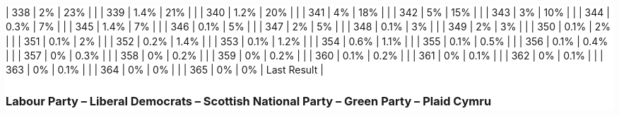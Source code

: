 | 338 | 2% | 23% |  |
| 339 | 1.4% | 21% |  |
| 340 | 1.2% | 20% |  |
| 341 | 4% | 18% |  |
| 342 | 5% | 15% |  |
| 343 | 3% | 10% |  |
| 344 | 0.3% | 7% |  |
| 345 | 1.4% | 7% |  |
| 346 | 0.1% | 5% |  |
| 347 | 2% | 5% |  |
| 348 | 0.1% | 3% |  |
| 349 | 2% | 3% |  |
| 350 | 0.1% | 2% |  |
| 351 | 0.1% | 2% |  |
| 352 | 0.2% | 1.4% |  |
| 353 | 0.1% | 1.2% |  |
| 354 | 0.6% | 1.1% |  |
| 355 | 0.1% | 0.5% |  |
| 356 | 0.1% | 0.4% |  |
| 357 | 0% | 0.3% |  |
| 358 | 0% | 0.2% |  |
| 359 | 0% | 0.2% |  |
| 360 | 0.1% | 0.2% |  |
| 361 | 0% | 0.1% |  |
| 362 | 0% | 0.1% |  |
| 363 | 0% | 0.1% |  |
| 364 | 0% | 0% |  |
| 365 | 0% | 0% | Last Result |

### Labour Party – Liberal Democrats – Scottish National Party – Green Party – Plaid Cymru
